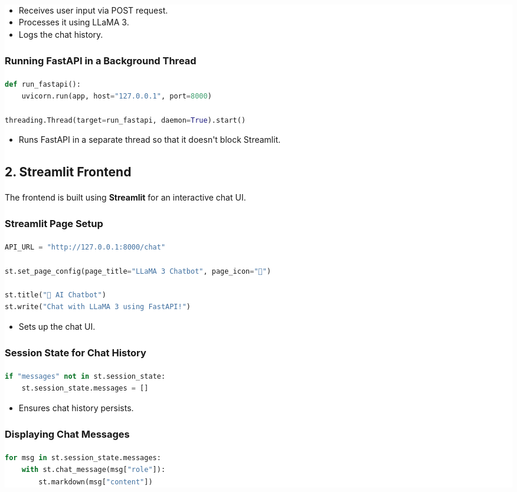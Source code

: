 - Receives user input via POST request.
- Processes it using LLaMA 3.
- Logs the chat history.


### **Running FastAPI in a Background Thread**
```python
def run_fastapi():
    uvicorn.run(app, host="127.0.0.1", port=8000)

threading.Thread(target=run_fastapi, daemon=True).start()
```

- Runs FastAPI in a separate thread so that it doesn't block Streamlit.


## **2. Streamlit Frontend**

The frontend is built using **Streamlit** for an interactive chat UI.

### **Streamlit Page Setup**

```python
API_URL = "http://127.0.0.1:8000/chat"

st.set_page_config(page_title="LLaMA 3 Chatbot", page_icon="🤖")

st.title("🤖 AI Chatbot")
st.write("Chat with LLaMA 3 using FastAPI!")

```

- Sets up the chat UI.













### **Session State for Chat History**

```python
if "messages" not in st.session_state:
    st.session_state.messages = []

```

- Ensures chat history persists.

### **Displaying Chat Messages**

```python
for msg in st.session_state.messages:
    with st.chat_message(msg["role"]):
        st.markdown(msg["content"])

```
